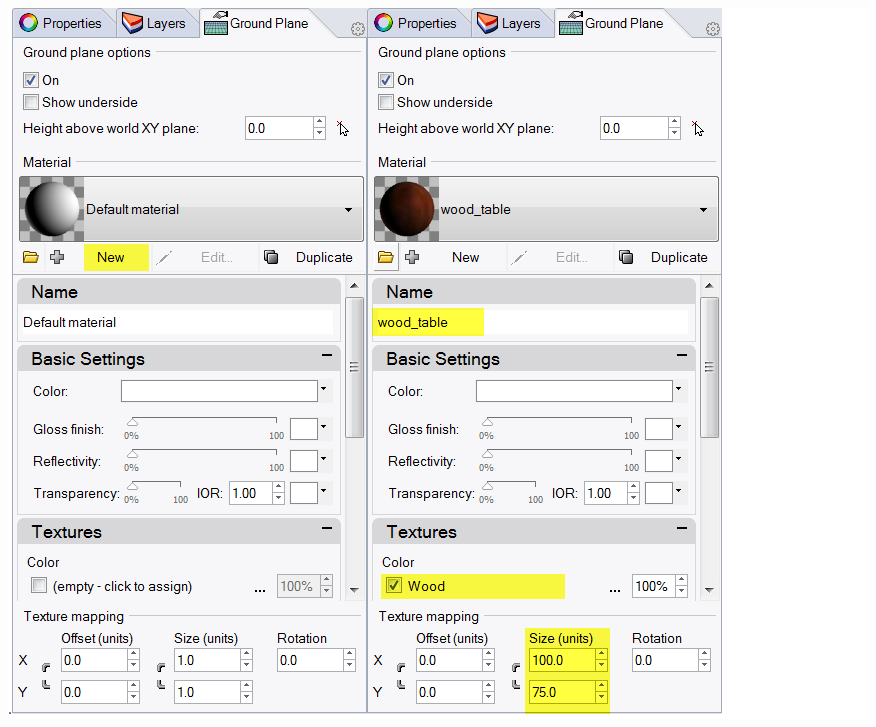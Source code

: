 .![images/wood-ground-plane-03.png](images/wood-ground-plane-03.png)![images/wood-ground-plane-02.png](images/wood-ground-plane-02.png)